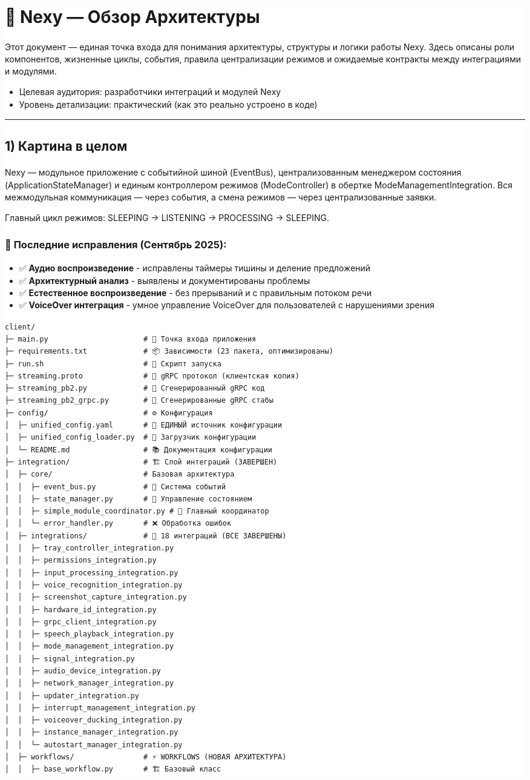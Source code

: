 # 🧭 Nexy — Обзор Архитектуры

Этот документ — единая точка входа для понимания архитектуры, структуры и логики работы Nexy. Здесь описаны роли компонентов, жизненные циклы, события, правила централизации режимов и ожидаемые контракты между интеграциями и модулями.

- Целевая аудитория: разработчики интеграций и модулей Nexy
- Уровень детализации: практический (как это реально устроено в коде)

---

## 1) Картина в целом

Nexy — модульное приложение с событийной шиной (EventBus), централизованным менеджером состояния (ApplicationStateManager) и единым контроллером режимов (ModeController) в обертке ModeManagementIntegration. Вся межмодульная коммуникация — через события, а смена режимов — через централизованные заявки.

Главный цикл режимов: SLEEPING → LISTENING → PROCESSING → SLEEPING.

### 🔧 **Последние исправления (Сентябрь 2025):**
- ✅ **Аудио воспроизведение** - исправлены таймеры тишины и деление предложений
- ✅ **Архитектурный анализ** - выявлены и документированы проблемы
- ✅ **Естественное воспроизведение** - без прерываний и с правильным потоком речи
- ✅ **VoiceOver интеграция** - умное управление VoiceOver для пользователей с нарушениями зрения

```
client/
├─ main.py                      # 🎯 Точка входа приложения
├─ requirements.txt             # 📦 Зависимости (23 пакета, оптимизированы)
├─ run.sh                       # 🚀 Скрипт запуска
├─ streaming.proto              # 📡 gRPC протокол (клиентская копия)
├─ streaming_pb2.py             # 📡 Сгенерированный gRPC код
├─ streaming_pb2_grpc.py        # 📡 Сгенерированные gRPC стабы
├─ config/                      # ⚙️ Конфигурация
│  ├─ unified_config.yaml       # 🎯 ЕДИНЫЙ источник конфигурации
│  ├─ unified_config_loader.py  # 🔧 Загрузчик конфигурации
│  └─ README.md                 # 📚 Документация конфигурации
├─ integration/                 # 🏗️ Слой интеграций (ЗАВЕРШЕН)
│  ├─ core/                     # Базовая архитектура
│  │  ├─ event_bus.py           # 📡 Система событий
│  │  ├─ state_manager.py       # 🔄 Управление состоянием
│  │  ├─ simple_module_coordinator.py # 🎯 Главный координатор
│  │  └─ error_handler.py       # ❌ Обработка ошибок
│  ├─ integrations/             # 🔗 18 интеграций (ВСЕ ЗАВЕРШЕНЫ)
│  │  ├─ tray_controller_integration.py
│  │  ├─ permissions_integration.py
│  │  ├─ input_processing_integration.py
│  │  ├─ voice_recognition_integration.py
│  │  ├─ screenshot_capture_integration.py
│  │  ├─ hardware_id_integration.py
│  │  ├─ grpc_client_integration.py
│  │  ├─ speech_playback_integration.py
│  │  ├─ mode_management_integration.py
│  │  ├─ signal_integration.py
│  │  ├─ audio_device_integration.py
│  │  ├─ network_manager_integration.py
│  │  ├─ updater_integration.py
│  │  ├─ interrupt_management_integration.py
│  │  ├─ voiceover_ducking_integration.py
│  │  ├─ instance_manager_integration.py
│  │  └─ autostart_manager_integration.py
│  ├─ workflows/                # ⚡ WORKFLOWS (НОВАЯ АРХИТЕКТУРА)
│  │  ├─ base_workflow.py       # 🏗️ Базовый класс
```